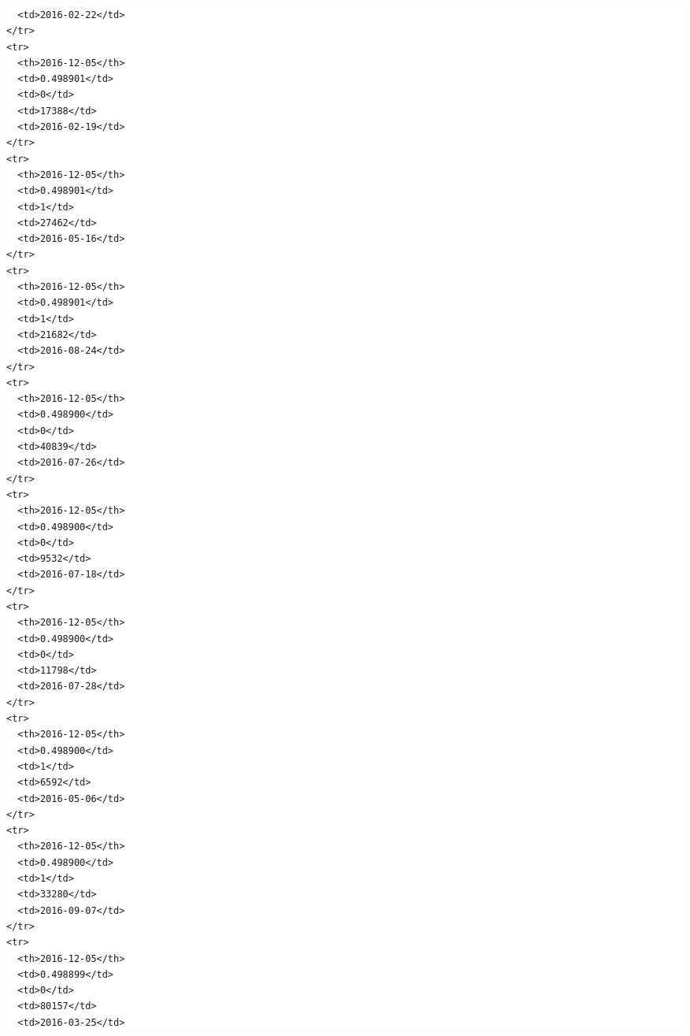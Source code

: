       <td>2016-02-22</td>
    </tr>
    <tr>
      <th>2016-12-05</th>
      <td>0.498901</td>
      <td>0</td>
      <td>17388</td>
      <td>2016-02-19</td>
    </tr>
    <tr>
      <th>2016-12-05</th>
      <td>0.498901</td>
      <td>1</td>
      <td>27462</td>
      <td>2016-05-16</td>
    </tr>
    <tr>
      <th>2016-12-05</th>
      <td>0.498901</td>
      <td>1</td>
      <td>21682</td>
      <td>2016-08-24</td>
    </tr>
    <tr>
      <th>2016-12-05</th>
      <td>0.498900</td>
      <td>0</td>
      <td>40839</td>
      <td>2016-07-26</td>
    </tr>
    <tr>
      <th>2016-12-05</th>
      <td>0.498900</td>
      <td>0</td>
      <td>9532</td>
      <td>2016-07-18</td>
    </tr>
    <tr>
      <th>2016-12-05</th>
      <td>0.498900</td>
      <td>0</td>
      <td>11798</td>
      <td>2016-07-28</td>
    </tr>
    <tr>
      <th>2016-12-05</th>
      <td>0.498900</td>
      <td>1</td>
      <td>6592</td>
      <td>2016-05-06</td>
    </tr>
    <tr>
      <th>2016-12-05</th>
      <td>0.498900</td>
      <td>1</td>
      <td>33280</td>
      <td>2016-09-07</td>
    </tr>
    <tr>
      <th>2016-12-05</th>
      <td>0.498899</td>
      <td>0</td>
      <td>80157</td>
      <td>2016-03-25</td>